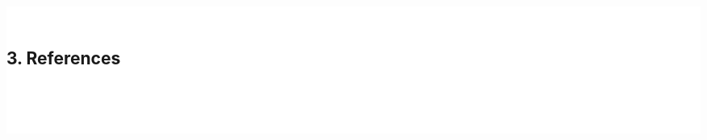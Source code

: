 <br>


## 3. References

<iframe style="width:120px;height:240px;" marginwidth="0" marginheight="0" scrolling="no" frameborder="0" src="https://rcm-fe.amazon-adsystem.com/e/cm?ref=tf_til&t=yumaloop0f-22&m=amazon&o=9&p=8&l=as1&IS1=1&detail=1&asins=4254127820&linkId=1456f8ade37cd01c91d31448ce7b50f2&bc1=ffffff&lt1=_top&fc1=333333&lc1=0066c0&bg1=ffffff&f=ifr">
</iframe>

<iframe style="width:120px;height:240px;" marginwidth="0" marginheight="0" scrolling="no" frameborder="0" src="https://rcm-fe.amazon-adsystem.com/e/cm?ref=tf_til&t=yumaloop0f-22&m=amazon&o=9&p=8&l=as1&IS1=1&detail=1&asins=4785314117&linkId=a437161b2bfff7107300d73243499d9d&bc1=FFFFFF&lt1=_top&fc1=333333&lc1=0066C0&bg1=FFFFFF&f=ifr">
</iframe>

<iframe style="width:120px;height:240px;" marginwidth="0" marginheight="0" scrolling="no" frameborder="0" src="https://rcm-fe.amazon-adsystem.com/e/cm?ref=tf_til&t=yumaloop0f-22&m=amazon&o=9&p=8&l=as1&IS1=1&detail=1&asins=0471241954&linkId=477c693b4215ab3b8aa2cdee1450fef7&bc1=ffffff&lt1=_top&fc1=333333&lc1=0066c0&bg1=ffffff&f=ifr">
</iframe>


<br><br><br>

[^1]: Also, f-divergence is defined as its generalized class.

[^2]: I used scipy.stats.entropy().

[^3]: Although thermodynamic entropy is originated in Boltzmann, the historical background of Shannon information is mentioned below link. There seems to be a reference flow: Hartley → Nyquist → Shannon. http://www.ieice.org/jpn/books/kaishikiji/200112/200112-9.html

[^4]: Article on gneralized information criterion(GIC): https://www.ism.ac.jp/editsec/toukei/pdf/47-2-375.pdf
